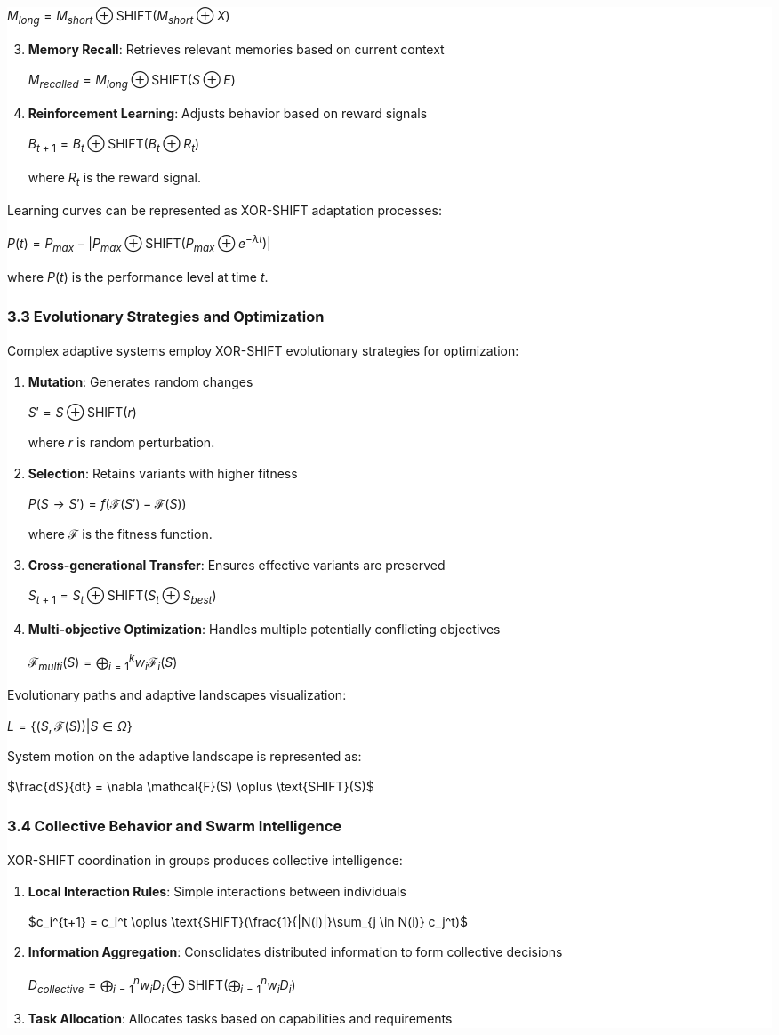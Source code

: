    $`M_{long} = M_{short} \oplus \text{SHIFT}(M_{short} \oplus X)`$

3. **Memory Recall**: Retrieves relevant memories based on current context
   
   $`M_{recalled} = M_{long} \oplus \text{SHIFT}(S \oplus E)`$

4. **Reinforcement Learning**: Adjusts behavior based on reward signals
   
   $`B_{t+1} = B_t \oplus \text{SHIFT}(B_t \oplus R_t)`$
   
   where $`R_t`$ is the reward signal.

Learning curves can be represented as XOR-SHIFT adaptation processes:

$`P(t) = P_{max} - |P_{max} \oplus \text{SHIFT}(P_{max} \oplus e^{-\lambda t})|`$

where $`P(t)`$ is the performance level at time $`t`$.

### 3.3 Evolutionary Strategies and Optimization

Complex adaptive systems employ XOR-SHIFT evolutionary strategies for optimization:

1. **Mutation**: Generates random changes
   
   $`S' = S \oplus \text{SHIFT}(r)`$
   
   where $`r`$ is random perturbation.

2. **Selection**: Retains variants with higher fitness
   
   $`P(S \to S') = f(\mathcal{F}(S') - \mathcal{F}(S))`$
   
   where $`\mathcal{F}`$ is the fitness function.

3. **Cross-generational Transfer**: Ensures effective variants are preserved
   
   $`S_{t+1} = S_t \oplus \text{SHIFT}(S_t \oplus S_{best})`$

4. **Multi-objective Optimization**: Handles multiple potentially conflicting objectives
   
   $`\mathcal{F}_{multi}(S) = \bigoplus_{i=1}^k w_i \mathcal{F}_i(S)`$

Evolutionary paths and adaptive landscapes visualization:

$`L = \{(S, \mathcal{F}(S)) | S \in \Omega\}`$

System motion on the adaptive landscape is represented as:

$`\frac{dS}{dt} = \nabla \mathcal{F}(S) \oplus \text{SHIFT}(S)`$

### 3.4 Collective Behavior and Swarm Intelligence

XOR-SHIFT coordination in groups produces collective intelligence:

1. **Local Interaction Rules**: Simple interactions between individuals
   
   $`c_i^{t+1} = c_i^t \oplus \text{SHIFT}(\frac{1}{|N(i)|}\sum_{j \in N(i)} c_j^t)`$

2. **Information Aggregation**: Consolidates distributed information to form collective decisions
   
   $`D_{collective} = \bigoplus_{i=1}^n w_i D_i \oplus \text{SHIFT}(\bigoplus_{i=1}^n w_i D_i)`$

3. **Task Allocation**: Allocates tasks based on capabilities and requirements
   